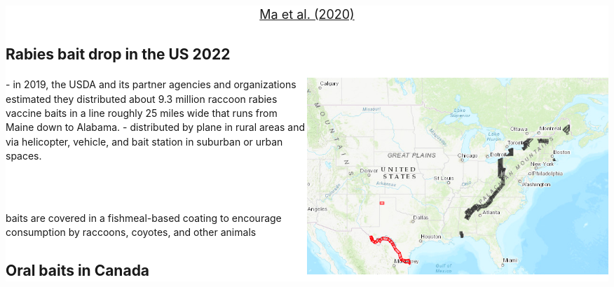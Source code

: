 <font size="4"><div align="center">[Ma et al. (2020)](https://doi.org/10.2460/javma.256.2.195)</div></font>


## Rabies bait drop in the US 2022

<div style="float: left; width: 50%;">
- in 2019, the USDA and its partner agencies and organizations estimated they distributed about 9.3 million raccoon rabies vaccine baits in a line roughly 25 miles wide that runs from Maine down to Alabama.
- distributed by plane in rural areas and via helicopter, vehicle, and bait station in suburban or urban spaces.

<br/><br/>
</div>

<div style="float: right; width: 50%;">

<img src="NArabiesdrop.png" width="100%" style="display: block; margin: auto 0 auto auto;" />
</div>

baits are covered in a fishmeal-based coating to encourage consumption by raccoons, coyotes, and other animals

## Oral baits in Canada

